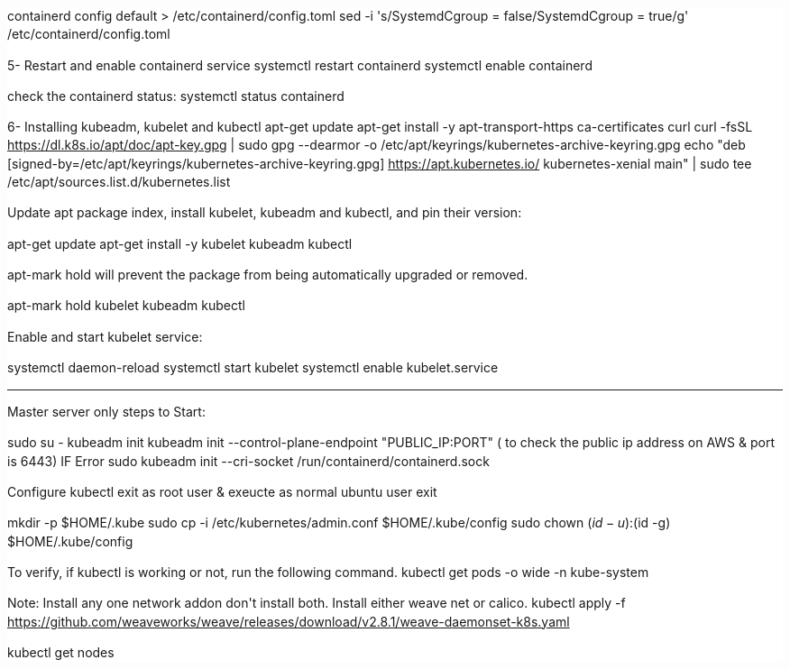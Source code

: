 containerd config default > /etc/containerd/config.toml
sed -i 's/SystemdCgroup \= false/SystemdCgroup \= true/g' /etc/containerd/config.toml

5- Restart and enable containerd service
systemctl restart containerd
systemctl enable containerd

check the containerd status: 
systemctl status containerd

6- Installing kubeadm, kubelet and kubectl 
apt-get update
apt-get install -y apt-transport-https ca-certificates curl
curl -fsSL https://dl.k8s.io/apt/doc/apt-key.gpg | sudo gpg --dearmor -o /etc/apt/keyrings/kubernetes-archive-keyring.gpg
echo "deb [signed-by=/etc/apt/keyrings/kubernetes-archive-keyring.gpg] https://apt.kubernetes.io/ kubernetes-xenial main" | sudo tee /etc/apt/sources.list.d/kubernetes.list

Update apt package index, install kubelet, kubeadm and kubectl, and pin their version:

apt-get update
apt-get install -y kubelet kubeadm kubectl

apt-mark hold will prevent the package from being automatically upgraded or removed.

apt-mark hold kubelet kubeadm kubectl

Enable and start kubelet service:

systemctl daemon-reload 
systemctl start kubelet 
systemctl enable kubelet.service

--------------------------------------------------------------------

Master server only steps to  Start:

sudo su -
kubeadm init
kubeadm init --control-plane-endpoint "PUBLIC_IP:PORT"  ( to check the public ip address on AWS & port is 6443)
IF Error
sudo kubeadm init --cri-socket /run/containerd/containerd.sock

Configure kubectl  exit as root user & exeucte as normal ubuntu user
exit

mkdir -p $HOME/.kube
sudo cp -i /etc/kubernetes/admin.conf $HOME/.kube/config
sudo chown $(id -u):$(id -g) $HOME/.kube/config

To verify, if kubectl is working or not, run the following command.
kubectl get pods -o wide -n kube-system

Note: Install any one network addon don't install both. Install either weave net or calico.
kubectl apply -f https://github.com/weaveworks/weave/releases/download/v2.8.1/weave-daemonset-k8s.yaml

kubectl get nodes
